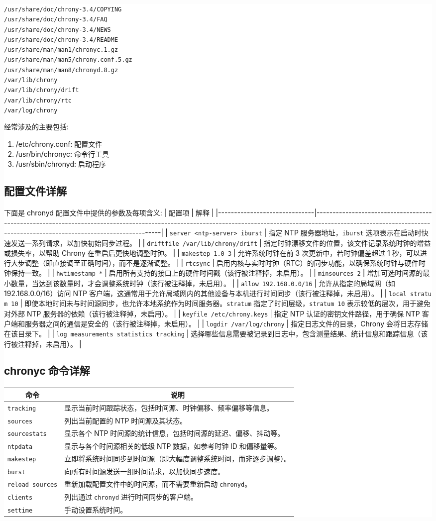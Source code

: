 ``` shell
/usr/share/doc/chrony-3.4/COPYING
/usr/share/doc/chrony-3.4/FAQ
/usr/share/doc/chrony-3.4/NEWS
/usr/share/doc/chrony-3.4/README
/usr/share/man/man1/chronyc.1.gz
/usr/share/man/man5/chrony.conf.5.gz
/usr/share/man/man8/chronyd.8.gz
/var/lib/chrony
/var/lib/chrony/drift
/var/lib/chrony/rtc
/var/log/chrony
```
经常涉及的主要包括:

1. /etc/chrony.conf: 配置文件
2. /usr/bin/chronyc: 命令行工具
3. /usr/sbin/chronyd: 启动程序

## 配置文件详解

下面是 chronyd 配置文件中提供的参数及每项含义:
| 配置项                       | 解释                                                                            |
|------------------------------|--------------------------------------------------------------------------------------------------------------------------------------------------------------------------------------------------------------------------|
| `server <ntp-server> iburst`  | 指定 NTP 服务器地址，`iburst` 选项表示在启动时快速发送一系列请求，以加快初始同步过程。  |
| `driftfile /var/lib/chrony/drift` | 指定时钟漂移文件的位置，该文件记录系统时钟的增益或损失率，以帮助 Chrony 在重启后更快地调整时钟。  |
| `makestep 1.0 3`              | 允许系统时钟在前 3 次更新中，若时钟偏差超过 1 秒，可以进行大步调整（即直接调至正确时间），而不是逐渐调整。    |
| `rtcsync`                     | 启用内核与实时时钟（RTC）的同步功能，以确保系统时钟与硬件时钟保持一致。 |
| `hwtimestamp *`               | 启用所有支持的接口上的硬件时间戳（该行被注释掉，未启用）。 |
| `minsources 2`                | 增加可选时间源的最小数量，当达到该数量时，才会调整系统时钟（该行被注释掉，未启用）。    |
| `allow 192.168.0.0/16`        | 允许从指定的局域网（如 192.168.0.0/16）访问 NTP 客户端，这通常用于允许局域网内的其他设备与本机进行时间同步（该行被注释掉，未启用）。                                                                                           |
| `local stratum 10`            | 即使本地时间未与时间源同步，也允许本地系统作为时间服务器。`stratum` 指定了时间层级，`stratum 10` 表示较低的层次，用于避免对外部 NTP 服务器的依赖（该行被注释掉，未启用）。                                                |
| `keyfile /etc/chrony.keys`    | 指定 NTP 认证的密钥文件路径，用于确保 NTP 客户端和服务器之间的通信是安全的（该行被注释掉，未启用）。  |
| `logdir /var/log/chrony`      | 指定日志文件的目录，Chrony 会将日志存储在该目录下。  |
| `log measurements statistics tracking` | 选择哪些信息需要被记录到日志中，包含测量结果、统计信息和跟踪信息（该行被注释掉，未启用）。 |

## chronyc 命令详解

| 命令              | 说明                                                                                     |
|-------------------|------------------------------------------------------------------------------------------|
| `tracking`        | 显示当前时间跟踪状态，包括时间源、时钟偏移、频率偏移等信息。                             |
| `sources`         | 列出当前配置的 NTP 时间源及其状态。                                                       |
| `sourcestats`     | 显示各个 NTP 时间源的统计信息，包括时间源的延迟、偏移、抖动等。                           |
| `ntpdata`         | 显示与各个时间源相关的低级 NTP 数据，如参考时钟 ID 和偏移量等。                           |
| `makestep`        | 立即将系统时间同步到时间源（即大幅度调整系统时间，而非逐步调整）。                        |
| `burst`           | 向所有时间源发送一组时间请求，以加快同步速度。                                             |
| `reload sources`  | 重新加载配置文件中的时间源，而不需要重新启动 `chronyd`。                                  |
| `clients`         | 列出通过 `chronyd` 进行时间同步的客户端。                                                  |
| `settime`         | 手动设置系统时间。                                                                        |